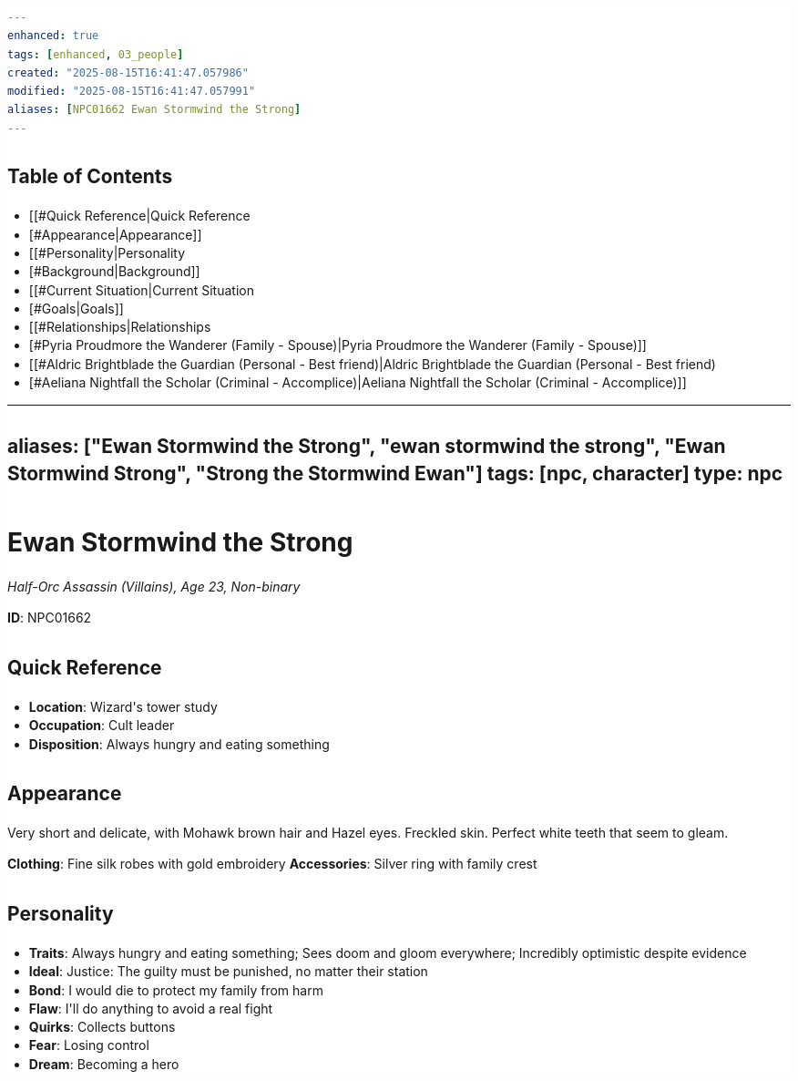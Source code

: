 ```yaml
---
enhanced: true
tags: [enhanced, 03_people]
created: "2025-08-15T16:41:47.057986"
modified: "2025-08-15T16:41:47.057991"
aliases: [NPC01662 Ewan Stormwind the Strong]
---
```


## Table of Contents
- [[#Quick Reference|Quick Reference
- [#Appearance|Appearance]]
- [[#Personality|Personality
- [#Background|Background]]
- [[#Current Situation|Current Situation
- [#Goals|Goals]]
- [[#Relationships|Relationships
- [#Pyria Proudmore the Wanderer (Family - Spouse)|Pyria Proudmore the Wanderer (Family - Spouse)]]
- [[#Aldric Brightblade the Guardian (Personal - Best friend)|Aldric Brightblade the Guardian (Personal - Best friend)
- [#Aeliana Nightfall the Scholar (Criminal - Accomplice)|Aeliana Nightfall the Scholar (Criminal - Accomplice)]]

---
aliases: ["Ewan Stormwind the Strong", "ewan stormwind the strong", "Ewan Stormwind Strong", "Strong the Stormwind Ewan"]
tags: [npc, character]
type: npc
---

# Ewan Stormwind the Strong

*Half-Orc Assassin (Villains), Age 23, Non-binary*

**ID**: NPC01662

## Quick Reference
- **Location**: Wizard's tower study
- **Occupation**: Cult leader
- **Disposition**: Always hungry and eating something

## Appearance
Very short and delicate, with Mohawk brown hair and Hazel eyes. Freckled skin. Perfect white teeth that seem to gleam.

**Clothing**: Fine silk robes with gold embroidery
**Accessories**: Silver ring with family crest

## Personality
- **Traits**: Always hungry and eating something; Sees doom and gloom everywhere; Incredibly optimistic despite evidence
- **Ideal**: Justice: The guilty must be punished, no matter their station
- **Bond**: I would die to protect my family from harm
- **Flaw**: I'll do anything to avoid a real fight
- **Quirks**: Collects buttons
- **Fear**: Losing control
- **Dream**: Becoming a hero
